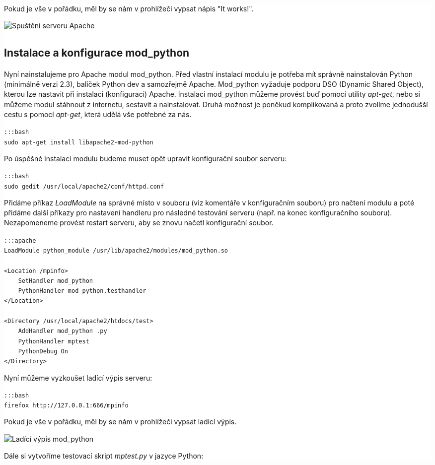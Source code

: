Pokud je vše v pořádku, měl by se nám v prohlížeči vypsat nápis "It
works!".

![Spuštění serveru Apache]({filename}images/apache-a-mod_python-pro-webovy-framework-django-01.jpg)

## Instalace a konfigurace mod\_python

Nyní nainstalujeme pro Apache modul mod\_python. Před vlastní instalací
modulu je potřeba mít správně nainstalován Python (minimálně verzi 2.3),
balíček Python dev a samozřejmě Apache. Mod\_python vyžaduje podporu DSO
(Dynamic Shared Object), kterou lze nastavit při instalaci (konfiguraci)
Apache. Instalaci mod\_python můžeme provést buď pomocí utility
*apt-get*, nebo si můžeme modul stáhnout z internetu, sestavit a
nainstalovat. Druhá možnost je poněkud komplikovaná a proto zvolíme
jednodušší cestu s pomocí *apt-get*, která udělá vše potřebné za nás.

    :::bash
    sudo apt-get install libapache2-mod-python

Po úspěšné instalaci modulu budeme muset opět upravit konfigurační
soubor serveru:

    :::bash
    sudo gedit /usr/local/apache2/conf/httpd.conf

Přidáme příkaz *LoadModule* na správné místo v souboru (viz komentáře
v konfiguračním souboru) pro načtení modulu a poté přidáme další příkazy
pro nastavení handleru pro následné testování serveru (např. na konec
konfiguračního souboru). Nezapomeneme provést restart serveru, aby se
znovu načetl konfigurační soubor.

    :::apache
    LoadModule python_module /usr/lib/apache2/modules/mod_python.so
     
    <Location /mpinfo>
        SetHandler mod_python
        PythonHandler mod_python.testhandler
    </Location>
     
    <Directory /usr/local/apache2/htdocs/test> 
        AddHandler mod_python .py
        PythonHandler mptest 
        PythonDebug On 
    </Directory>

Nyní můžeme vyzkoušet ladící výpis serveru:

    :::bash
    firefox http://127.0.0.1:666/mpinfo

Pokud je vše v pořádku, měl by se nám v prohlížeči vypsat ladící výpis.

![Ladící výpis mod\_python]({filename}images/apache-a-mod_python-pro-webovy-framework-django-02.jpg)

Dále si vytvoříme testovací skript *mptest.py* v jazyce Python:
